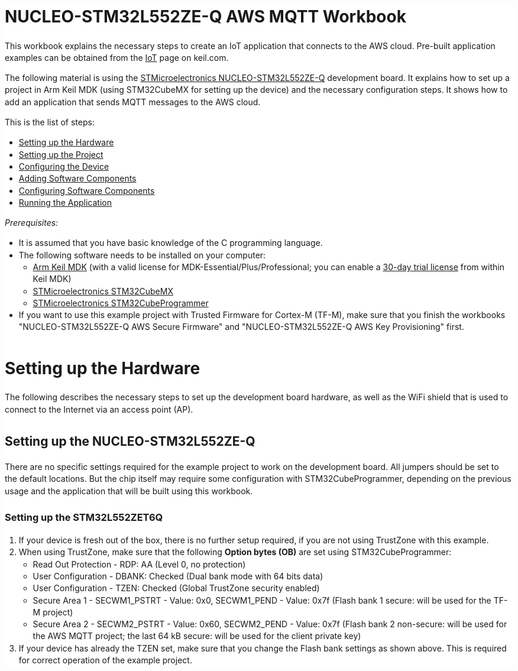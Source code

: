 # NUCLEO-STM32L552ZE-Q AWS MQTT Workbook

This workbook explains the necessary steps to create an IoT application that connects to the AWS cloud. Pre-built application examples can be obtained from the [IoT](http://www2.keil.com/iot) page on keil.com.

The following material is using the [STMicroelectronics NUCLEO-STM32L552ZE-Q](https://www.st.com/en/evaluation-tools/nucleo-l552ze-q.html) development board. It explains how to set up a project in Arm Keil MDK (using STM32CubeMX for setting up the device) and the necessary configuration steps. It shows how to add an application that sends MQTT messages to the AWS cloud.

This is the list of steps:

- [Setting up the Hardware](#setting-up-the-hardware)
- [Setting up the Project](#setting-up-the-project)
- [Configuring the Device](#configuring-the-device)
- [Adding Software Components](#adding-software-components)
- [Configuring Software Components](#configuring-software-components)
- [Running the Application](#running-the-application)

*Prerequisites:*

- It is assumed that you have basic knowledge of the C programming language.
- The following software needs to be installed on your computer:
  - [Arm Keil MDK](https://www2.keil.com/mdk5/install/) (with a valid license for MDK-Essential/Plus/Professional; you can enable a [30-day trial license](https://www.keil.com/support/man/docs/license/license_eval.htm) from within Keil MDK)
  - [STMicroelectronics STM32CubeMX](https://www.st.com/en/development-tools/stm32cubemx.html)
  - [STMicroelectronics STM32CubeProgrammer](https://www.st.com/content/st_com/en/products/development-tools/software-development-tools/stm32-software-development-tools/stm32-programmers/stm32cubeprog.html)
- If you want to use this example project with Trusted Firmware for Cortex-M (TF-M), make sure that you finish the workbooks "NUCLEO-STM32L552ZE-Q AWS Secure Firmware" and "NUCLEO-STM32L552ZE-Q AWS Key Provisioning" first.

# Setting up the Hardware

The following describes the necessary steps to set up the development board hardware, as well as the WiFi shield that is used to connect to the Internet via an access point (AP).

## Setting up the NUCLEO-STM32L552ZE-Q

There are no specific settings required for the example project to work on the development board. All jumpers should be set to the default locations. But the chip itself may require some configuration with STM32CubeProgrammer, depending on the previous usage and the application that will be built using this workbook.

### Setting up the STM32L552ZET6Q

1. If your device is fresh out of the box, there is no further setup required, if you are not using TrustZone with this example.
2. When using TrustZone, make sure that the following **Option bytes (OB)** are set using STM32CubeProgrammer:
   - Read Out Protection - RDP: AA (Level 0, no protection)
   - User Configuration - DBANK: Checked (Dual bank mode with 64 bits data)
   - User Configuration - TZEN: Checked (Global TrustZone security enabled)
   - Secure Area 1 - SECWM1_PSTRT - Value: 0x0, SECWM1_PEND - Value: 0x7f (Flash bank 1 secure: will be used for the TF-M project)
   - Secure Area 2 - SECWM2_PSTRT - Value: 0x60, SECWM2_PEND - Value: 0x7f (Flash bank 2 non-secure: will be used for the AWS MQTT project; the last 64 kB secure: will be used for the client private key)
3. If your device has already the TZEN set, make sure that you change the Flash bank settings as shown above. This is required for correct operation of the example project.
